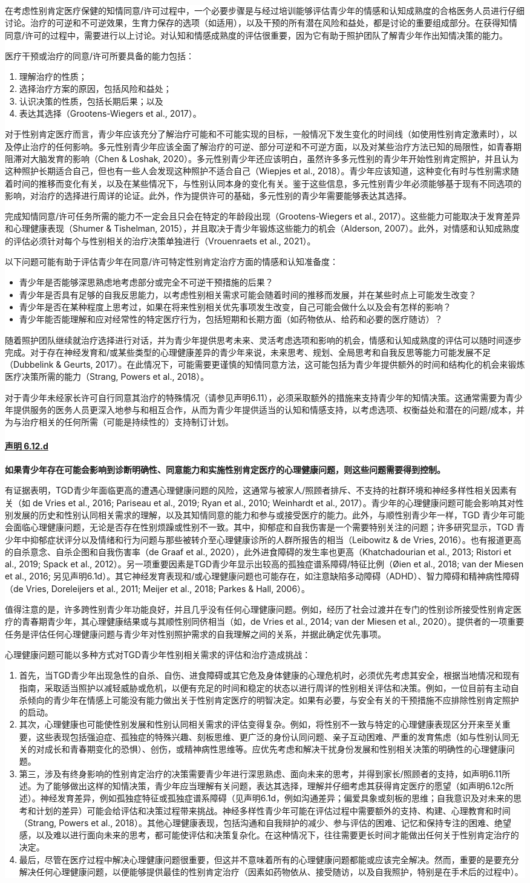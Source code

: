 在考虑性别肯定医疗保健的知情同意/许可过程中，一个必要步骤是与经过培训能够评估青少年的情感和认知成熟度的合格医务人员进行仔细讨论。治疗的可逆和不可逆效果，生育力保存的选项（如适用），以及干预的所有潜在风险和益处，都是讨论的重要组成部分。在获得知情同意/许可的过程中，需要进行以上讨论。对认知和情感成熟度的评估很重要，因为它有助于照护团队了解青少年作出知情决策的能力。

医疗干预或治疗的同意/许可所要具备的能力包括：

1. 理解治疗的性质；
1. 选择治疗方案的原因，包括风险和益处；
1. 认识决策的性质，包括长期后果；以及
1. 表达其选择（Grootens-Wiegers et al., 2017）。

对于性别肯定医疗而言，青少年应该充分了解治疗可能和不可能实现的目标，一般情况下发生变化的时间线（如使用性别肯定激素时），以及停止治疗的任何影响。多元性别青少年应该全面了解治疗的可逆、部分可逆和不可逆方面，以及对某些治疗方法已知的局限性，如青春期阻滞对大脑发育的影响（Chen & Loshak, 2020）。多元性别青少年还应该明白，虽然许多多元性别的青少年开始性别肯定照护，并且认为这种照护长期适合自己，但也有一些人会发现这种照护不适合自己（Wiepjes et al., 2018）。青少年应该知道，这种变化有时与性别需求随着时间的推移而变化有关，以及在某些情况下，与性别认同本身的变化有关。鉴于这些信息，多元性别青少年必须能够基于现有不同选项的影响，对治疗的选择进行周详的论证。此外，作为提供许可的基础，多元性别的青少年需要能够表达其选择。

完成知情同意/许可任务所需的能力不一定会且只会在特定的年龄段出现（Grootens-Wiegers et al., 2017）。这些能力可能取决于发育差异和心理健康表现（Shumer & Tishelman, 2015），并且取决于青少年锻炼这些能力的机会（Alderson, 2007）。此外，对情感和认知成熟度的评估必须针对每个与性别相关的治疗决策单独进行（Vrouenraets et al., 2021）。

以下问题可能有助于评估青少年在同意/许可特定性别肯定治疗方面的情感和认知准备度：

- 青少年是否能够深思熟虑地考虑部分或完全不可逆干预措施的后果？
- 青少年是否具有足够的自我反思能力，以考虑性别相关需求可能会随着时间的推移而发展，并在某些时点上可能发生改变？
- 青少年是否在某种程度上思考过，如果在将来性别相关优先事项发生改变，自己可能会做什么以及会有怎样的影响？
- 青少年能否能理解和应对经常性的特定医疗行为，包括短期和长期方面（如药物依从、给药和必要的医疗随访）？

随着照护团队继续就治疗选择进行对话，并为青少年提供思考未来、灵活考虑选项和影响的机会，情感和认知成熟度的评估可以随时间逐步完成。对于存在神经发育和/或某些类型的心理健康差异的青少年来说，未来思考、规划、全局思考和自我反思等能力可能发展不足（Dubbelink & Geurts, 2017）。在此情况下，可能需要更谨慎的知情同意方法，这可能包括为青少年提供额外的时间和结构化的机会来锻炼医疗决策所需的能力（Strang, Powers et al., 2018）。

对于青少年未经家长许可自行同意其治疗的特殊情况（请参见声明6.11），必须采取额外的措施来支持青少年的知情决策。这通常需要为青少年提供服务的医务人员更深入地参与和相互合作，从而为青少年提供适当的认知和情感支持，以考虑选项、权衡益处和潜在的问题/成本，并为与治疗相关的任何所需（可能是持续性的）支持制订计划。

#### <u>声明 6.12.d</u>

**如果青少年存在可能会影响到诊断明确性、同意能力和实施性别肯定医疗的心理健康问题，则这些问题需要得到控制。**

有证据表明，TGD青少年面临更高的遭遇心理健康问题的风险，这通常与被家人/照顾者排斥、不支持的社群环境和神经多样性相关因素有关（如 de Vries et al., 2016; Pariseau et al., 2019; Ryan et al., 2010; Weinhardt et al., 2017）。青少年的心理健康问题可能会影响其对性别发展的历史和性别认同相关需求的理解，以及其知情同意的能力和参与或接受医疗的能力。此外，与顺性别青少年一样，TGD 青少年可能会面临心理健康问题，无论是否存在性别烦躁或性别不一致。其中，抑郁症和自我伤害是一个需要特别关注的问题；许多研究显示，TGD 青少年中抑郁症状评分以及情绪和行为问题与那些被转介至心理健康诊所的人群所报告的相当（Leibowitz & de Vries, 2016）。也有报道更高的自杀意念、自杀企图和自我伤害率（de Graaf et al., 2020），此外进食障碍的发生率也更高（Khatchadourian et al., 2013; Ristori et al., 2019; Spack et al., 2012）。另一项重要因素是TGD青少年显示出较高的孤独症谱系障碍/特征比例（Øien et al., 2018; van der Miesen et al., 2016; 另见声明6.1d）。其它神经发育表现和/或心理健康问题也可能存在，如注意缺陷多动障碍（ADHD）、智力障碍和精神病性障碍（de Vries, Doreleijers et al., 2011; Meijer et al., 2018; Parkes & Hall, 2006）。

值得注意的是，许多跨性别青少年功能良好，并且几乎没有任何心理健康问题。例如，经历了社会过渡并在专门的性别诊所接受性别肯定医疗的青春期青少年，其心理健康结果或与其顺性别同侪相当（如，de Vries et al., 2014; van der Miesen et al., 2020）。提供者的一项重要任务是评估任何心理健康问题与青少年对性别照护需求的自我理解之间的关系，并据此确定优先事项。

心理健康问题可能以多种方式对TGD青少年性别相关需求的评估和治疗造成挑战：

1. 首先，当TGD青少年出现急性的自杀、自伤、进食障碍或其它危及身体健康的心理危机时，必须优先考虑其安全，根据当地情况和现有指南，采取适当照护以减轻威胁或危机，以便有充足的时间和稳定的状态以进行周详的性别相关评估和决策。例如，一位目前有主动自杀倾向的青少年在情感上可能没有能力做出关于性别肯定医疗的明智决定。如果有必要，与安全有关的干预措施不应排除性别肯定照护的启动。
1. 其次，心理健康也可能使性别发展和性别认同相关需求的评估变得复杂。例如，将性别不一致与特定的心理健康表现区分开来至关重要，这些表现包括强迫症、孤独症的特殊兴趣、刻板思维、更广泛的身份认同问题、亲子互动困难、严重的发育焦虑（如与性别认同无关的对成长和青春期变化的恐惧）、创伤，或精神病性思维等。应优先考虑和解决干扰身份发展和性别相关决策的明确性的心理健康问题。
1. 第三，涉及有终身影响的性别肯定治疗的决策需要青少年进行深思熟虑、面向未来的思考，并得到家长/照顾者的支持，如声明6.11所述。为了能够做出这样的知情决策，青少年应当理解有关问题，表达其选择，理解并仔细考虑其获得肯定医疗的愿望（如声明6.12c所述）。神经发育差异，例如孤独症特征或孤独症谱系障碍（见声明6.1d，例如沟通差异；偏爱具象或刻板的思维；自我意识及对未来的思考和计划的差异）可能会给评估和决策过程带来挑战。神经多样性青少年可能在评估过程中需要额外的支持、构建、心理教育和时间（Strang, Powers et al., 2018）。其他心理健康表现，包括沟通和自我辩护的减少、参与评估的困难、记忆和保持专注的困难、绝望感，以及难以进行面向未来的思考，都可能使评估和决策复杂化。在这种情况下，往往需要更长时间才能做出任何关于性别肯定治疗的决定。
1. 最后，尽管在医疗过程中解决心理健康问题很重要，但这并不意味着所有的心理健康问题都能或应该完全解决。然而，重要的是要充分解决任何心理健康问题，以便能够提供最佳的性别肯定治疗（因素如药物依从、接受随访，以及自我照护，特别是在手术后的过程中）。
